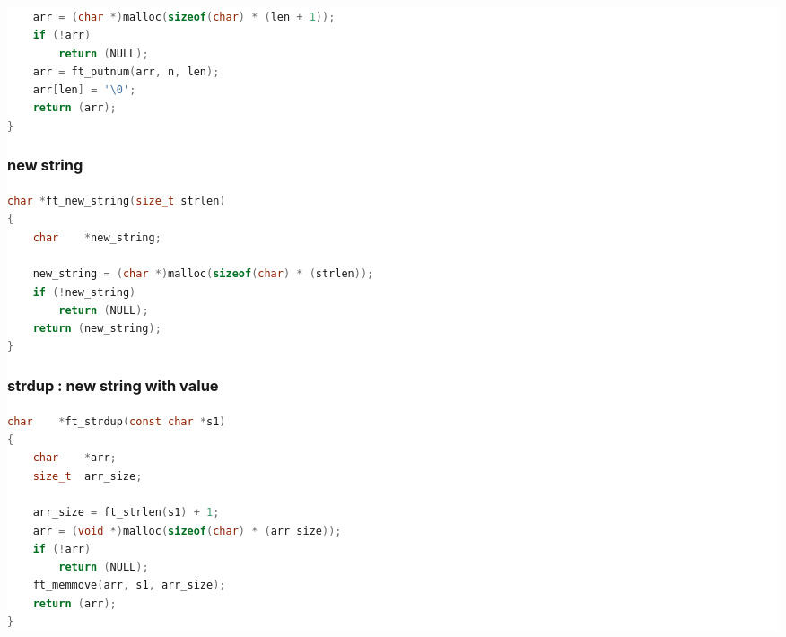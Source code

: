 ```c
	arr = (char *)malloc(sizeof(char) * (len + 1));
	if (!arr)
		return (NULL);
	arr = ft_putnum(arr, n, len);
	arr[len] = '\0';
	return (arr);
}
```

### new string
```c
char *ft_new_string(size_t strlen)
{
	char	*new_string;
	
	new_string = (char *)malloc(sizeof(char) * (strlen));
	if (!new_string)
		return (NULL);
	return (new_string);
}
```

### strdup : new string with value
```c
char	*ft_strdup(const char *s1)
{
	char	*arr;
	size_t	arr_size;

	arr_size = ft_strlen(s1) + 1;
	arr = (void *)malloc(sizeof(char) * (arr_size));
	if (!arr)
		return (NULL);
	ft_memmove(arr, s1, arr_size);
	return (arr);
}
```